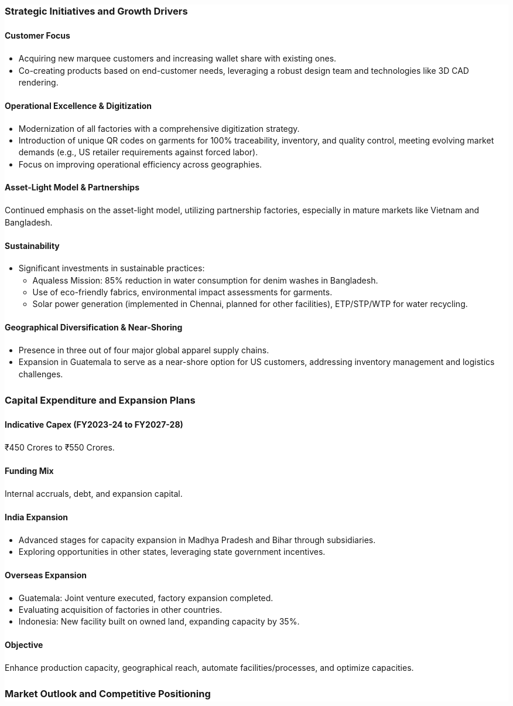 ### Strategic Initiatives and Growth Drivers

#### Customer Focus
*   Acquiring new marquee customers and increasing wallet share with existing ones.
*   Co-creating products based on end-customer needs, leveraging a robust design team and technologies like 3D CAD rendering.

#### Operational Excellence & Digitization
*   Modernization of all factories with a comprehensive digitization strategy.
*   Introduction of unique QR codes on garments for 100% traceability, inventory, and quality control, meeting evolving market demands (e.g., US retailer requirements against forced labor).
*   Focus on improving operational efficiency across geographies.

#### Asset-Light Model & Partnerships
Continued emphasis on the asset-light model, utilizing partnership factories, especially in mature markets like Vietnam and Bangladesh.

#### Sustainability
*   Significant investments in sustainable practices:
    *   Aqualess Mission: 85% reduction in water consumption for denim washes in Bangladesh.
    *   Use of eco-friendly fabrics, environmental impact assessments for garments.
    *   Solar power generation (implemented in Chennai, planned for other facilities), ETP/STP/WTP for water recycling.

#### Geographical Diversification & Near-Shoring
*   Presence in three out of four major global apparel supply chains.
*   Expansion in Guatemala to serve as a near-shore option for US customers, addressing inventory management and logistics challenges.

### Capital Expenditure and Expansion Plans

#### Indicative Capex (FY2023-24 to FY2027-28)
₹450 Crores to ₹550 Crores.

#### Funding Mix
Internal accruals, debt, and expansion capital.

#### India Expansion
*   Advanced stages for capacity expansion in Madhya Pradesh and Bihar through subsidiaries.
*   Exploring opportunities in other states, leveraging state government incentives.

#### Overseas Expansion
*   Guatemala: Joint venture executed, factory expansion completed.
*   Evaluating acquisition of factories in other countries.
*   Indonesia: New facility built on owned land, expanding capacity by 35%.

#### Objective
Enhance production capacity, geographical reach, automate facilities/processes, and optimize capacities.

### Market Outlook and Competitive Positioning
